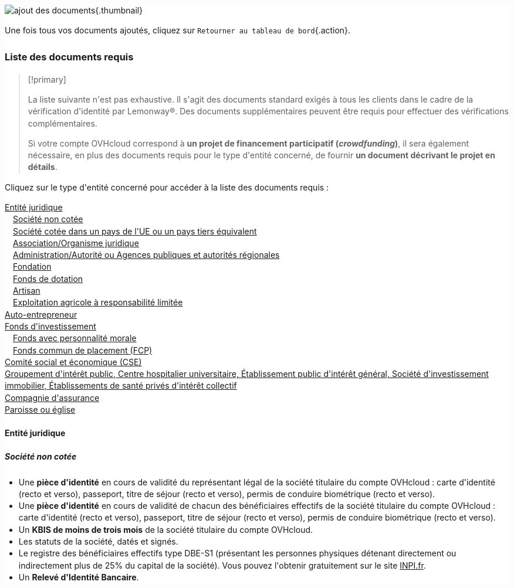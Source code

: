 ![ajout des documents](images/sva-documents-v2.png){.thumbnail}

Une fois tous vos documents ajoutés, cliquez sur `Retourner au tableau de bord`{.action}.

### Liste des documents requis

> [!primary]
> 
> La liste suivante n'est pas exhaustive. Il s'agit des documents standard exigés à tous les clients dans le cadre de la vérification d'identité par Lemonway&#174;.
> Des documents supplémentaires peuvent être requis pour effectuer des vérifications complémentaires.
>
> Si votre compte OVHcloud correspond à **un projet de financement participatif (*crowdfunding*)**, il sera également nécessaire, en plus des documents requis pour le type d'entité concerné, de fournir **un document décrivant le projet en détails**.
>

Cliquez sur le type d'entité concerné pour accéder à la liste des documents requis :

[Entité juridique](#entitejuridique)<br />
&ensp;&ensp;[Société non cotée](#societenoncotee)<br />
&ensp;&ensp;[Société cotée dans un pays de l'UE ou un pays tiers équivalent](#societecotee)<br />
&ensp;&ensp;[Association/Organisme juridique](#association)<br />
&ensp;&ensp;[Administration/Autorité ou Agences publiques et autorités régionales](#administration)<br />
&ensp;&ensp;[Fondation](#fondation)<br />
&ensp;&ensp;[Fonds de dotation](#fondsdotation)<br />
&ensp;&ensp;[Artisan](#artisan)<br />
&ensp;&ensp;[Exploitation agricole à responsabilité limitée](#exploitationagricole)<br />
[Auto-entrepreneur](#autoentrepreneur)<br />
[Fonds d'investissement](#fondsinvestissement)<br />
&ensp;&ensp;[Fonds avec personnalité morale](#fondspersonnalitemorale)<br />
&ensp;&ensp;[Fonds commun de placement (FCP)](#fcp)<br />
[Comité social et économique (CSE)](#cse)<br />
[Groupement d'intérêt public, Centre hospitalier universitaire, Établissement public d'intérêt général, Société d'investissement immobilier, Établissements de santé privés d'intérêt collectif](#divers)<br />
[Compagnie d'assurance](#assurance)<br />
[Paroisse ou église](#eglise)<br />

#### Entité juridique <a name="entitejuridique"></a>

##### **Société non cotée** <a name="societenoncotee"></a>

- Une **pièce d'identité** en cours de validité du représentant légal de la société titulaire du compte OVHcloud : carte d'identité (recto et verso), passeport, titre de séjour (recto et verso), permis de conduire biométrique (recto et verso).
- Une **pièce d'identité** en cours de validité de chacun des bénéficiaires effectifs de la société titulaire du compte OVHcloud : carte d'identité (recto et verso), passeport, titre de séjour (recto et verso), permis de conduire biométrique (recto et verso).
- Un **KBIS de moins de trois mois** de la société titulaire du compte OVHcloud.
- Les statuts de la société, datés et signés.
- Le registre des bénéficiaires effectifs type DBE-S1 (présentant les personnes physiques détenant directement ou indirectement plus de 25% du capital de la société). Vous pouvez l'obtenir gratuitement sur le site [INPI.fr](https://www.inpi.fr/beneficiaires-effectifs).
- Un **Relevé d'Identité Bancaire**.
